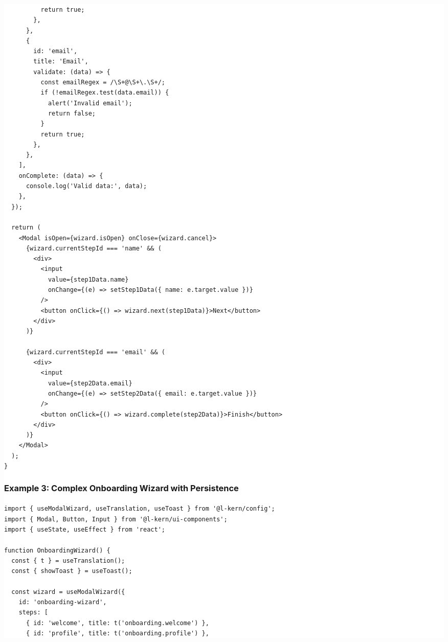 ```tsx
          return true;
        },
      },
      {
        id: 'email',
        title: 'Email',
        validate: (data) => {
          const emailRegex = /\S+@\S+\.\S+/;
          if (!emailRegex.test(data.email)) {
            alert('Invalid email');
            return false;
          }
          return true;
        },
      },
    ],
    onComplete: (data) => {
      console.log('Valid data:', data);
    },
  });

  return (
    <Modal isOpen={wizard.isOpen} onClose={wizard.cancel}>
      {wizard.currentStepId === 'name' && (
        <div>
          <input
            value={step1Data.name}
            onChange={(e) => setStep1Data({ name: e.target.value })}
          />
          <button onClick={() => wizard.next(step1Data)}>Next</button>
        </div>
      )}

      {wizard.currentStepId === 'email' && (
        <div>
          <input
            value={step2Data.email}
            onChange={(e) => setStep2Data({ email: e.target.value })}
          />
          <button onClick={() => wizard.complete(step2Data)}>Finish</button>
        </div>
      )}
    </Modal>
  );
}
```

### Example 3: Complex Onboarding Wizard with Persistence

```tsx
import { useModalWizard, useTranslation, useToast } from '@l-kern/config';
import { Modal, Button, Input } from '@l-kern/ui-components';
import { useState, useEffect } from 'react';

function OnboardingWizard() {
  const { t } = useTranslation();
  const { showToast } = useToast();

  const wizard = useModalWizard({
    id: 'onboarding-wizard',
    steps: [
      { id: 'welcome', title: t('onboarding.welcome') },
      { id: 'profile', title: t('onboarding.profile') },
```
